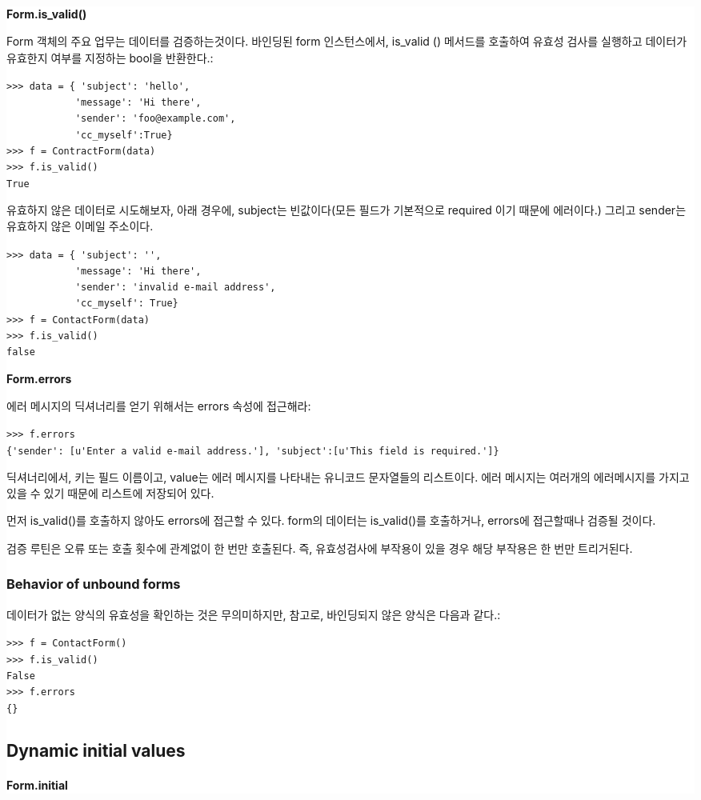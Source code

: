 **Form.is_valid()**

Form 객체의 주요 업무는 데이터를 검증하는것이다. 바인딩된 form 인스턴스에서, is_valid () 메서드를 호출하여 유효성 검사를 실행하고 데이터가 유효한지 여부를 지정하는 bool을 반환한다.:

```
>>> data = { 'subject': 'hello',
            'message': 'Hi there',
            'sender': 'foo@example.com',
            'cc_myself':True}
>>> f = ContractForm(data)
>>> f.is_valid()
True
```

유효하지 않은 데이터로 시도해보자, 아래 경우에, subject는 빈값이다(모든 필드가 기본적으로 required 이기 때문에 에러이다.) 그리고 sender는 유효하지 않은 이메일 주소이다.

```
>>> data = { 'subject': '',
            'message': 'Hi there',
            'sender': 'invalid e-mail address',
            'cc_myself': True}
>>> f = ContactForm(data)
>>> f.is_valid()
false
```

**Form.errors**

에러 메시지의 딕셔너리를 얻기 위해서는 errors 속성에 접근해라:

```
>>> f.errors
{'sender': [u'Enter a valid e-mail address.'], 'subject':[u'This field is required.']}
```
딕셔너리에서, 키는 필드 이름이고, value는 에러 메시지를 나타내는 유니코드 문자열들의 리스트이다. 에러 메시지는 여러개의 에러메시지를 가지고 있을 수 있기 때문에 리스트에 저장되어 있다.

먼저 is_valid()를 호출하지 않아도 errors에 접근할 수 있다. form의 데이터는 is_valid()를 호출하거나, errors에 접근할때나 검증될 것이다.

검증 루틴은 오류 또는 호출 횟수에 관계없이 한 번만 호출된다. 즉, 유효성검사에 부작용이 있을 경우 해당 부작용은 한 번만 트리거된다.

### Behavior of unbound forms

데이터가 없는 양식의 유효성을 확인하는 것은 무의미하지만, 참고로, 바인딩되지 않은 양식은 다음과 같다.:

```
>>> f = ContactForm()
>>> f.is_valid()
False
>>> f.errors
{}
```
## Dynamic initial values

**Form.initial**
